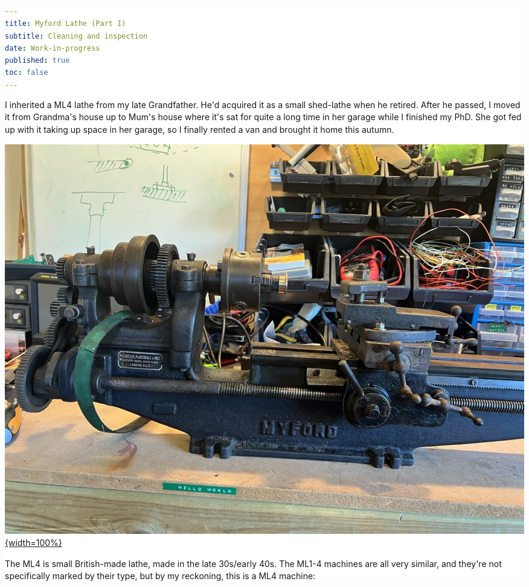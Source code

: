 ```yaml
---
title: Myford Lathe (Part I)
subtitle: Cleaning and inspection
date: Work-in-progress
published: true
toc: false
---
```


I inherited a ML4 lathe from my late Grandfather.
He'd acquired it as a small shed-lathe when he retired.
After he passed, I moved it from Grandma's house up to Mum's house where it's sat for quite a long time in her garage while I finished my PhD.
She got fed up with it taking up space in her garage, so I finally rented a van and brought it home this autumn.

[![Lathe](./images/lathe-front.jpg){width=100%}](./images/lathe-front-large.jpg)

The ML4 is small British-made lathe, made in the late 30s/early 40s.
The ML1-4 machines are all very similar, and they're not specifically marked by their type, but by my reckoning, this is a ML4 machine:
